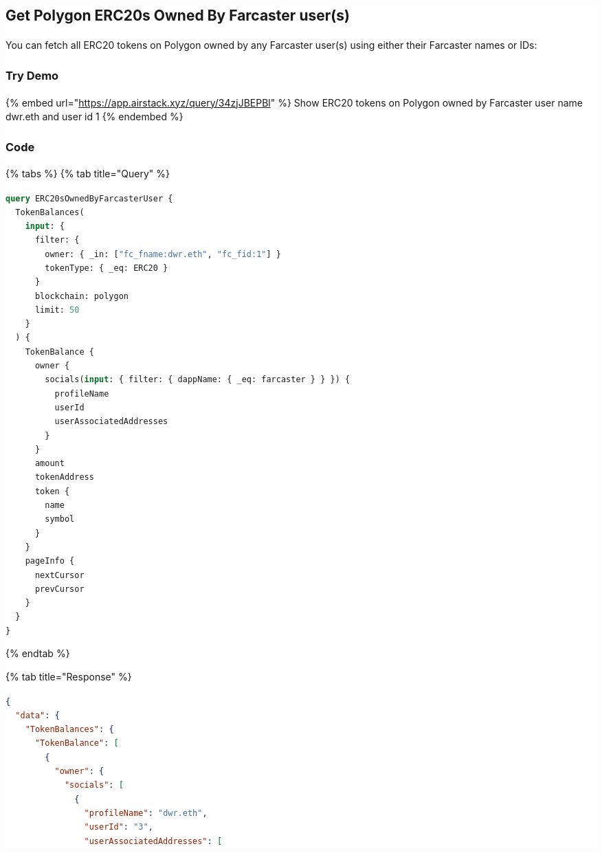 ## Get Polygon ERC20s Owned By Farcaster user(s)

You can fetch all ERC20 tokens on Polygon owned by any Farcaster user(s) using either their Farcaster names or IDs:

### Try Demo

{% embed url="https://app.airstack.xyz/query/34zjJBEPBl" %}
Show ERC20 tokens on Polygon owned by Farcaster user name dwr.eth and user id 1
{% endembed %}

### Code

{% tabs %}
{% tab title="Query" %}
```graphql
query ERC20sOwnedByFarcasterUser {
  TokenBalances(
    input: {
      filter: {
        owner: { _in: ["fc_fname:dwr.eth", "fc_fid:1"] }
        tokenType: { _eq: ERC20 }
      }
      blockchain: polygon
      limit: 50
    }
  ) {
    TokenBalance {
      owner {
        socials(input: { filter: { dappName: { _eq: farcaster } } }) {
          profileName
          userId
          userAssociatedAddresses
        }
      }
      amount
      tokenAddress
      token {
        name
        symbol
      }
    }
    pageInfo {
      nextCursor
      prevCursor
    }
  }
}
```
{% endtab %}

{% tab title="Response" %}
```json
{
  "data": {
    "TokenBalances": {
      "TokenBalance": [
        {
          "owner": {
            "socials": [
              {
                "profileName": "dwr.eth",
                "userId": "3",
                "userAssociatedAddresses": [
```